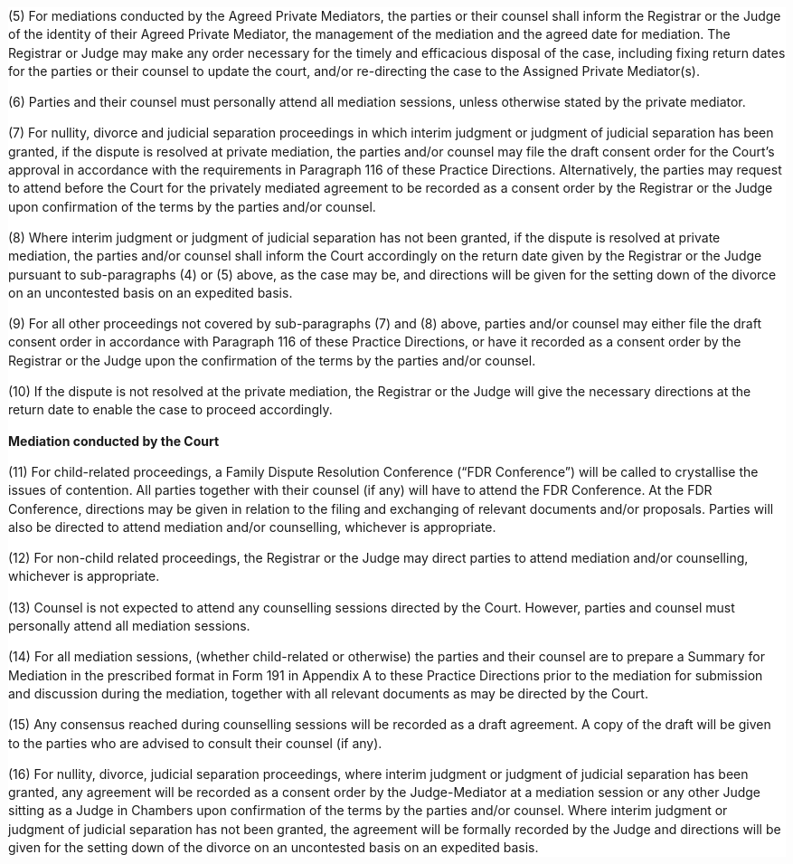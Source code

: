 (5) For mediations conducted by the Agreed Private Mediators, the parties or their counsel shall inform the Registrar or the Judge of the identity of their Agreed Private Mediator, the management of the mediation and the agreed date for mediation. The Registrar or Judge may make any order necessary for the timely and efficacious disposal of the case, including fixing return dates for the parties or their counsel to update the court, and/or re-directing the case to the Assigned Private Mediator(s).

(6) Parties and their counsel must personally attend all mediation sessions, unless otherwise stated by the private mediator.

(7) For nullity, divorce and judicial separation proceedings in which interim judgment or judgment of judicial separation has been granted, if the dispute is resolved at private mediation, the parties and/or counsel may file the draft consent order for the Court’s approval in accordance with the requirements in Paragraph 116 of these Practice Directions. Alternatively, the parties may request to attend before the Court for the privately mediated agreement to be recorded as a consent order by the Registrar or the Judge upon confirmation of the terms by the parties and/or counsel.

(8) Where interim judgment or judgment of judicial separation has not been granted, if the dispute is resolved at private mediation, the parties and/or counsel shall inform the Court accordingly on the return date given by the Registrar or the Judge pursuant to sub-paragraphs (4) or (5) above, as the case may be, and directions will be given for the setting down of the divorce on an uncontested basis on an expedited basis.

(9) For all other proceedings not covered by sub-paragraphs (7) and (8) above, parties and/or counsel may either file the draft consent order in accordance with Paragraph 116 of these Practice Directions, or have it recorded as a consent order by the Registrar or the Judge upon the confirmation of the terms by the parties and/or counsel.

(10) If the dispute is not resolved at the private mediation, the Registrar or the Judge will give the necessary directions at the return date to enable the case to proceed accordingly.

**Mediation conducted by the Court**

(11) For child-related proceedings, a Family Dispute Resolution Conference (“FDR Conference”) will be called to crystallise the issues of contention. All parties together with their counsel (if any) will have to attend the FDR Conference. At the FDR Conference, directions may be given in relation to the filing and exchanging of relevant documents and/or proposals. Parties will also be directed to attend mediation and/or counselling, whichever is appropriate.

(12) For non-child related proceedings, the Registrar or the Judge may direct parties to attend mediation and/or counselling, whichever is appropriate.

(13) Counsel is not expected to attend any counselling sessions directed by the Court. However, parties and counsel must personally attend all mediation sessions.

(14) For all mediation sessions, (whether child-related or otherwise) the parties and their counsel are to prepare a Summary for Mediation in the prescribed format in Form 191 in Appendix A to these Practice Directions prior to the mediation for submission and discussion during the mediation, together with all relevant documents as may be directed by the Court.

(15) Any consensus reached during counselling sessions will be recorded as a draft agreement. A copy of the draft will be given to the parties who are advised to consult their counsel (if any).

(16) For nullity, divorce, judicial separation proceedings, where interim judgment or judgment of judicial separation has been granted, any agreement will be recorded as a consent order by the Judge-Mediator at a mediation session or any other Judge sitting as a Judge in Chambers upon confirmation of the terms by the parties and/or counsel. Where interim judgment or judgment of judicial separation has not been granted, the agreement will be formally recorded by the Judge and directions will be given for the setting down of the divorce on an uncontested basis on an expedited basis.
